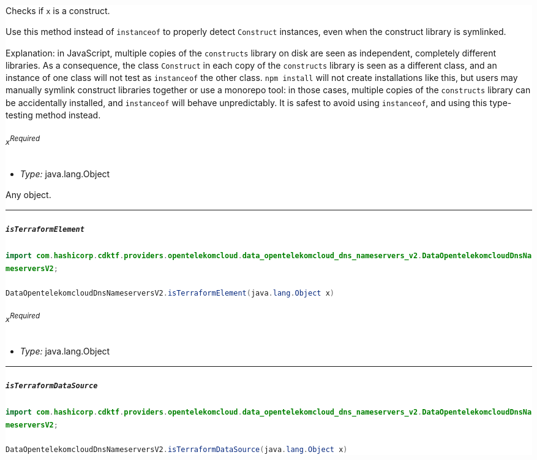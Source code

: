Checks if `x` is a construct.

Use this method instead of `instanceof` to properly detect `Construct`
instances, even when the construct library is symlinked.

Explanation: in JavaScript, multiple copies of the `constructs` library on
disk are seen as independent, completely different libraries. As a
consequence, the class `Construct` in each copy of the `constructs` library
is seen as a different class, and an instance of one class will not test as
`instanceof` the other class. `npm install` will not create installations
like this, but users may manually symlink construct libraries together or
use a monorepo tool: in those cases, multiple copies of the `constructs`
library can be accidentally installed, and `instanceof` will behave
unpredictably. It is safest to avoid using `instanceof`, and using
this type-testing method instead.

###### `x`<sup>Required</sup> <a name="x" id="@cdktf/provider-opentelekomcloud.dataOpentelekomcloudDnsNameserversV2.DataOpentelekomcloudDnsNameserversV2.isConstruct.parameter.x"></a>

- *Type:* java.lang.Object

Any object.

---

##### `isTerraformElement` <a name="isTerraformElement" id="@cdktf/provider-opentelekomcloud.dataOpentelekomcloudDnsNameserversV2.DataOpentelekomcloudDnsNameserversV2.isTerraformElement"></a>

```java
import com.hashicorp.cdktf.providers.opentelekomcloud.data_opentelekomcloud_dns_nameservers_v2.DataOpentelekomcloudDnsNameserversV2;

DataOpentelekomcloudDnsNameserversV2.isTerraformElement(java.lang.Object x)
```

###### `x`<sup>Required</sup> <a name="x" id="@cdktf/provider-opentelekomcloud.dataOpentelekomcloudDnsNameserversV2.DataOpentelekomcloudDnsNameserversV2.isTerraformElement.parameter.x"></a>

- *Type:* java.lang.Object

---

##### `isTerraformDataSource` <a name="isTerraformDataSource" id="@cdktf/provider-opentelekomcloud.dataOpentelekomcloudDnsNameserversV2.DataOpentelekomcloudDnsNameserversV2.isTerraformDataSource"></a>

```java
import com.hashicorp.cdktf.providers.opentelekomcloud.data_opentelekomcloud_dns_nameservers_v2.DataOpentelekomcloudDnsNameserversV2;

DataOpentelekomcloudDnsNameserversV2.isTerraformDataSource(java.lang.Object x)
```
